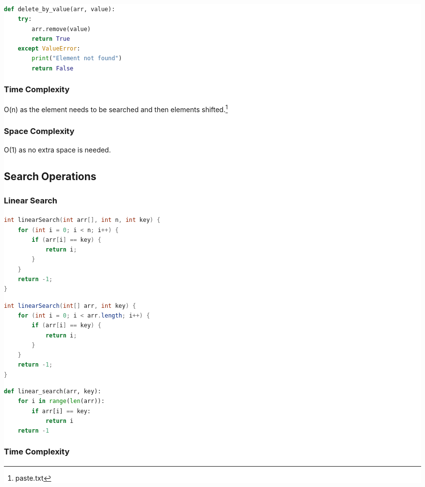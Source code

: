```python
def delete_by_value(arr, value):
    try:
        arr.remove(value)
        return True
    except ValueError:
        print("Element not found")
        return False
```


### Time Complexity

O(n) as the element needs to be searched and then elements shifted.[^10]

### Space Complexity

O(1) as no extra space is needed.

## Search Operations

### Linear Search

```cpp
int linearSearch(int arr[], int n, int key) {
    for (int i = 0; i < n; i++) {
        if (arr[i] == key) {
            return i;
        }
    }
    return -1;
}
```

```java
int linearSearch(int[] arr, int key) {
    for (int i = 0; i < arr.length; i++) {
        if (arr[i] == key) {
            return i;
        }
    }
    return -1;
}
```

```python
def linear_search(arr, key):
    for i in range(len(arr)):
        if arr[i] == key:
            return i
    return -1
```


### Time Complexity


[^1]: https://www.geeksforgeeks.org/dsa/array-data-structure-guide/
[^2]: https://www.tutorialspoint.com/data_structures_algorithms/array_data_structure.htm
[^3]: https://www.w3schools.com/dsa/dsa_data_arrays.php
[^4]: https://www.youtube.com/watch?v=8wmn7k1TTcI
[^5]: https://www.simplilearn.com/tutorials/data-structure-tutorial/arrays-in-data-structure
[^6]: https://www.geeksforgeeks.org/c/c-arrays/
[^7]: https://www.hackerearth.com/practice/data-structures/arrays/1-d/tutorial/
[^8]: https://www.youtube.com/watch?v=sTSLRDgfOyE
[^9]: https://www.w3schools.com/dsa/dsa_intro.php
[^10]: paste.txt